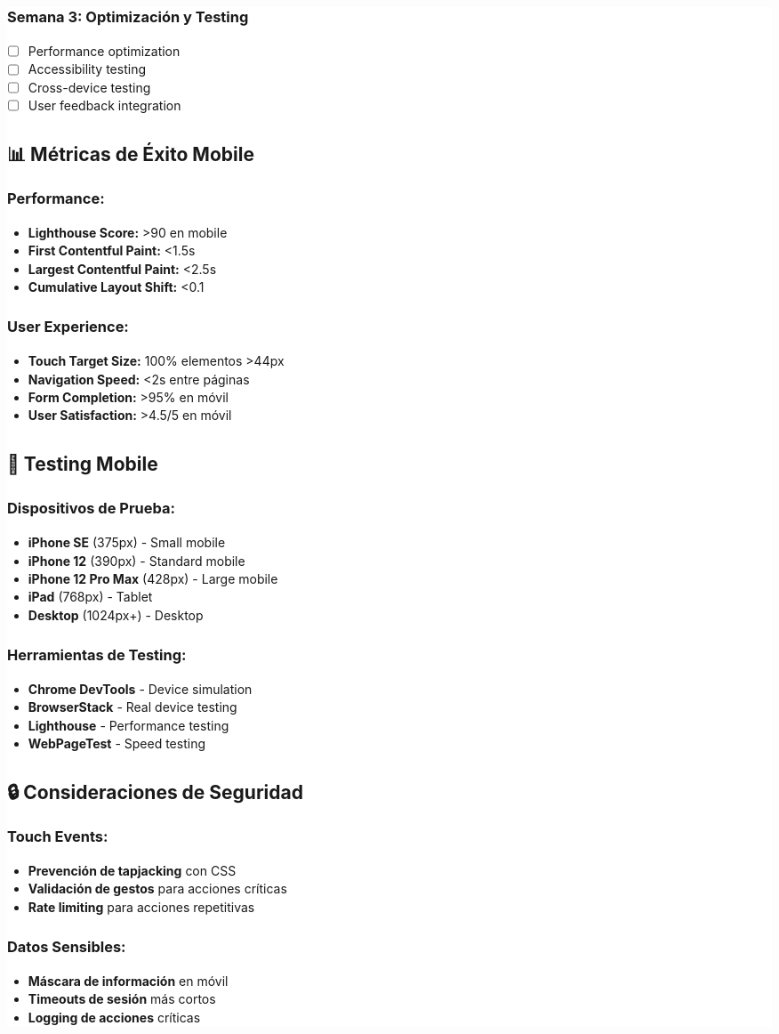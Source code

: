 ### **Semana 3: Optimización y Testing**
- [ ] Performance optimization
- [ ] Accessibility testing
- [ ] Cross-device testing
- [ ] User feedback integration

## 📊 **Métricas de Éxito Mobile**

### **Performance:**
- **Lighthouse Score:** >90 en mobile
- **First Contentful Paint:** <1.5s
- **Largest Contentful Paint:** <2.5s
- **Cumulative Layout Shift:** <0.1

### **User Experience:**
- **Touch Target Size:** 100% elementos >44px
- **Navigation Speed:** <2s entre páginas
- **Form Completion:** >95% en móvil
- **User Satisfaction:** >4.5/5 en móvil

## 🧪 **Testing Mobile**

### **Dispositivos de Prueba:**
- **iPhone SE** (375px) - Small mobile
- **iPhone 12** (390px) - Standard mobile
- **iPhone 12 Pro Max** (428px) - Large mobile
- **iPad** (768px) - Tablet
- **Desktop** (1024px+) - Desktop

### **Herramientas de Testing:**
- **Chrome DevTools** - Device simulation
- **BrowserStack** - Real device testing
- **Lighthouse** - Performance testing
- **WebPageTest** - Speed testing

## 🔒 **Consideraciones de Seguridad**

### **Touch Events:**
- **Prevención de tapjacking** con CSS
- **Validación de gestos** para acciones críticas
- **Rate limiting** para acciones repetitivas

### **Datos Sensibles:**
- **Máscara de información** en móvil
- **Timeouts de sesión** más cortos
- **Logging de acciones** críticas

